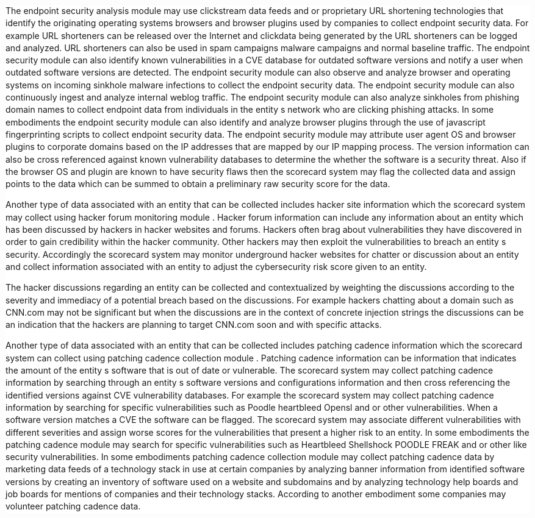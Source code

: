 The endpoint security analysis module may use clickstream data feeds and or proprietary URL shortening technologies that identify the originating operating systems browsers and browser plugins used by companies to collect endpoint security data. For example URL shorteners can be released over the Internet and clickdata being generated by the URL shorteners can be logged and analyzed. URL shorteners can also be used in spam campaigns malware campaigns and normal baseline traffic. The endpoint security module can also identify known vulnerabilities in a CVE database for outdated software versions and notify a user when outdated software versions are detected. The endpoint security module can also observe and analyze browser and operating systems on incoming sinkhole malware infections to collect the endpoint security data. The endpoint security module can also continuously ingest and analyze internal weblog traffic. The endpoint security module can also analyze sinkholes from phishing domain names to collect endpoint data from individuals in the entity s network who are clicking phishing attacks. In some embodiments the endpoint security module can also identify and analyze browser plugins through the use of javascript fingerprinting scripts to collect endpoint security data. The endpoint security module may attribute user agent OS and browser plugins to corporate domains based on the IP addresses that are mapped by our IP mapping process. The version information can also be cross referenced against known vulnerability databases to determine the whether the software is a security threat. Also if the browser OS and plugin are known to have security flaws then the scorecard system may flag the collected data and assign points to the data which can be summed to obtain a preliminary raw security score for the data.

Another type of data associated with an entity that can be collected includes hacker site information which the scorecard system may collect using hacker forum monitoring module . Hacker forum information can include any information about an entity which has been discussed by hackers in hacker websites and forums. Hackers often brag about vulnerabilities they have discovered in order to gain credibility within the hacker community. Other hackers may then exploit the vulnerabilities to breach an entity s security. Accordingly the scorecard system may monitor underground hacker websites for chatter or discussion about an entity and collect information associated with an entity to adjust the cybersecurity risk score given to an entity.

The hacker discussions regarding an entity can be collected and contextualized by weighting the discussions according to the severity and immediacy of a potential breach based on the discussions. For example hackers chatting about a domain such as CNN.com may not be significant but when the discussions are in the context of concrete injection strings the discussions can be an indication that the hackers are planning to target CNN.com soon and with specific attacks.

Another type of data associated with an entity that can be collected includes patching cadence information which the scorecard system can collect using patching cadence collection module . Patching cadence information can be information that indicates the amount of the entity s software that is out of date or vulnerable. The scorecard system may collect patching cadence information by searching through an entity s software versions and configurations information and then cross referencing the identified versions against CVE vulnerability databases. For example the scorecard system may collect patching cadence information by searching for specific vulnerabilities such as Poodle heartbleed Opensl and or other vulnerabilities. When a software version matches a CVE the software can be flagged. The scorecard system may associate different vulnerabilities with different severities and assign worse scores for the vulnerabilities that present a higher risk to an entity. In some embodiments the patching cadence module may search for specific vulnerabilities such as Heartbleed Shellshock POODLE FREAK and or other like security vulnerabilities. In some embodiments patching cadence collection module may collect patching cadence data by marketing data feeds of a technology stack in use at certain companies by analyzing banner information from identified software versions by creating an inventory of software used on a website and subdomains and by analyzing technology help boards and job boards for mentions of companies and their technology stacks. According to another embodiment some companies may volunteer patching cadence data.
